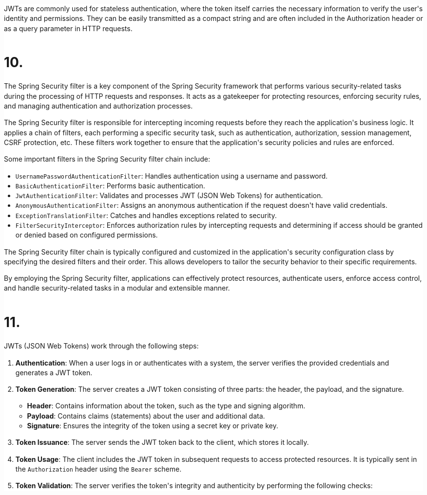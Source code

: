 JWTs are commonly used for stateless authentication, where the token itself carries the necessary information to verify the user's identity and permissions. They can be easily transmitted as a compact string and are often included in the Authorization header or as a query parameter in HTTP requests.

# 10.
The Spring Security filter is a key component of the Spring Security framework that performs various security-related tasks during the processing of HTTP requests and responses. It acts as a gatekeeper for protecting resources, enforcing security rules, and managing authentication and authorization processes.

The Spring Security filter is responsible for intercepting incoming requests before they reach the application's business logic. It applies a chain of filters, each performing a specific security task, such as authentication, authorization, session management, CSRF protection, etc. These filters work together to ensure that the application's security policies and rules are enforced.

Some important filters in the Spring Security filter chain include:

- `UsernamePasswordAuthenticationFilter`: Handles authentication using a username and password.
- `BasicAuthenticationFilter`: Performs basic authentication.
- `JwtAuthenticationFilter`: Validates and processes JWT (JSON Web Tokens) for authentication.
- `AnonymousAuthenticationFilter`: Assigns an anonymous authentication if the request doesn't have valid credentials.
- `ExceptionTranslationFilter`: Catches and handles exceptions related to security.
- `FilterSecurityInterceptor`: Enforces authorization rules by intercepting requests and determining if access should be granted or denied based on configured permissions.

The Spring Security filter chain is typically configured and customized in the application's security configuration class by specifying the desired filters and their order. This allows developers to tailor the security behavior to their specific requirements.

By employing the Spring Security filter, applications can effectively protect resources, authenticate users, enforce access control, and handle security-related tasks in a modular and extensible manner.

# 11.
JWTs (JSON Web Tokens) work through the following steps:

1. **Authentication**: When a user logs in or authenticates with a system, the server verifies the provided credentials and generates a JWT token.

2. **Token Generation**: The server creates a JWT token consisting of three parts: the header, the payload, and the signature.

    - **Header**: Contains information about the token, such as the type and signing algorithm.
    - **Payload**: Contains claims (statements) about the user and additional data.
    - **Signature**: Ensures the integrity of the token using a secret key or private key.

3. **Token Issuance**: The server sends the JWT token back to the client, which stores it locally.

4. **Token Usage**: The client includes the JWT token in subsequent requests to access protected resources. It is typically sent in the `Authorization` header using the `Bearer` scheme.

5. **Token Validation**: The server verifies the token's integrity and authenticity by performing the following checks:

